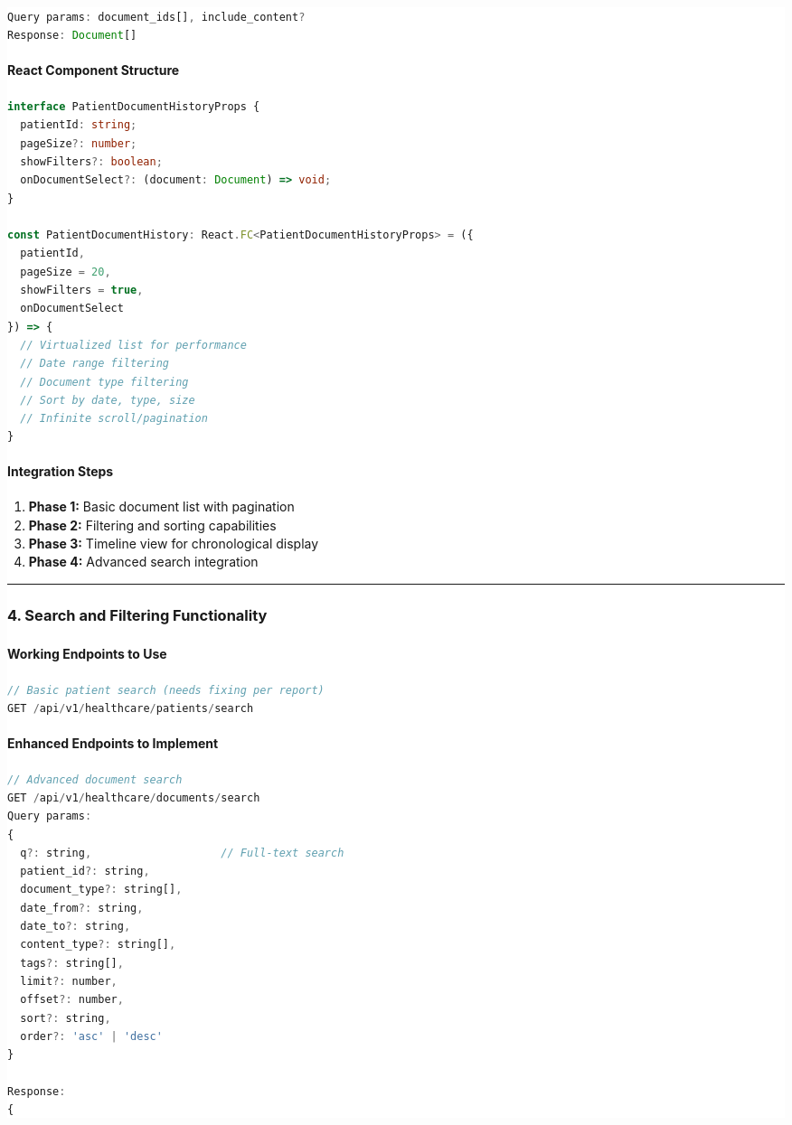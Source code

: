 ```javascript
Query params: document_ids[], include_content?
Response: Document[]
```

#### React Component Structure
```typescript
interface PatientDocumentHistoryProps {
  patientId: string;
  pageSize?: number;
  showFilters?: boolean;
  onDocumentSelect?: (document: Document) => void;
}

const PatientDocumentHistory: React.FC<PatientDocumentHistoryProps> = ({
  patientId,
  pageSize = 20,
  showFilters = true,
  onDocumentSelect
}) => {
  // Virtualized list for performance
  // Date range filtering
  // Document type filtering
  // Sort by date, type, size
  // Infinite scroll/pagination
}
```

#### Integration Steps
1. **Phase 1:** Basic document list with pagination
2. **Phase 2:** Filtering and sorting capabilities
3. **Phase 3:** Timeline view for chronological display
4. **Phase 4:** Advanced search integration

---

### 4. Search and Filtering Functionality

#### Working Endpoints to Use
```javascript
// Basic patient search (needs fixing per report)
GET /api/v1/healthcare/patients/search
```

#### Enhanced Endpoints to Implement
```javascript
// Advanced document search
GET /api/v1/healthcare/documents/search
Query params:
{
  q?: string,                    // Full-text search
  patient_id?: string,
  document_type?: string[],
  date_from?: string,
  date_to?: string,
  content_type?: string[],
  tags?: string[],
  limit?: number,
  offset?: number,
  sort?: string,
  order?: 'asc' | 'desc'
}

Response:
{
```